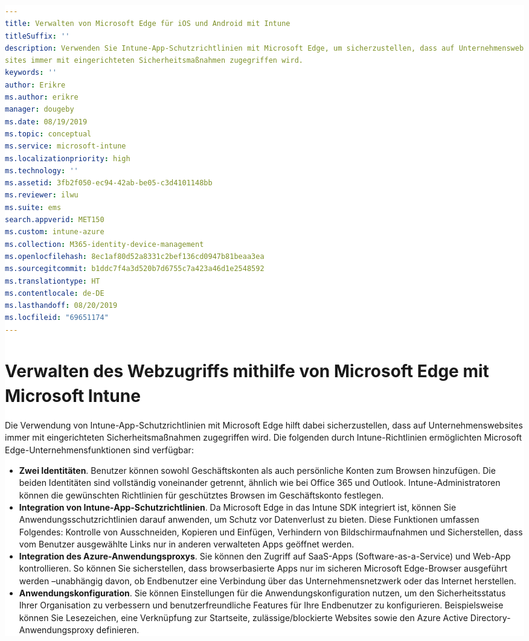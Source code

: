 ```yaml
---
title: Verwalten von Microsoft Edge für iOS und Android mit Intune
titleSuffix: ''
description: Verwenden Sie Intune-App-Schutzrichtlinien mit Microsoft Edge, um sicherzustellen, dass auf Unternehmenswebsites immer mit eingerichteten Sicherheitsmaßnahmen zugegriffen wird.
keywords: ''
author: Erikre
ms.author: erikre
manager: dougeby
ms.date: 08/19/2019
ms.topic: conceptual
ms.service: microsoft-intune
ms.localizationpriority: high
ms.technology: ''
ms.assetid: 3fb2f050-ec94-42ab-be05-c3d4101148bb
ms.reviewer: ilwu
ms.suite: ems
search.appverid: MET150
ms.custom: intune-azure
ms.collection: M365-identity-device-management
ms.openlocfilehash: 8ec1af80d52a8331c2bef136cd0947b81beaa3ea
ms.sourcegitcommit: b1ddc7f4a3d520b7d6755c7a423a46d1e2548592
ms.translationtype: HT
ms.contentlocale: de-DE
ms.lasthandoff: 08/20/2019
ms.locfileid: "69651174"
---
```

# <a name="manage-web-access-by-using-microsoft-edge-with-microsoft-intune"></a>Verwalten des Webzugriffs mithilfe von Microsoft Edge mit Microsoft Intune

Die Verwendung von Intune-App-Schutzrichtlinien mit Microsoft Edge hilft dabei sicherzustellen, dass auf Unternehmenswebsites immer mit eingerichteten Sicherheitsmaßnahmen zugegriffen wird. Die folgenden durch Intune-Richtlinien ermöglichten Microsoft Edge-Unternehmensfunktionen sind verfügbar:

- **Zwei Identitäten**. Benutzer können sowohl Geschäftskonten als auch persönliche Konten zum Browsen hinzufügen. Die beiden Identitäten sind vollständig voneinander getrennt, ähnlich wie bei Office 365 und Outlook. Intune-Administratoren können die gewünschten Richtlinien für geschütztes Browsen im Geschäftskonto festlegen.
- **Integration von Intune-App-Schutzrichtlinien**. Da Microsoft Edge in das Intune SDK integriert ist, können Sie Anwendungsschutzrichtlinien darauf anwenden, um Schutz vor Datenverlust zu bieten. Diese Funktionen umfassen Folgendes: Kontrolle von Ausschneiden, Kopieren und Einfügen, Verhindern von Bildschirmaufnahmen und Sicherstellen, dass vom Benutzer ausgewählte Links nur in anderen verwalteten Apps geöffnet werden.
- **Integration des Azure-Anwendungsproxys**. Sie können den Zugriff auf SaaS-Apps (Software-as-a-Service) und Web-App kontrollieren. So können Sie sicherstellen, dass browserbasierte Apps nur im sicheren Microsoft Edge-Browser ausgeführt werden –unabhängig davon, ob Endbenutzer eine Verbindung über das Unternehmensnetzwerk oder das Internet herstellen.
- **Anwendungskonfiguration**. Sie können Einstellungen für die Anwendungskonfiguration nutzen, um den Sicherheitsstatus Ihrer Organisation zu verbessern und benutzerfreundliche Features für Ihre Endbenutzer zu konfigurieren. Beispielsweise können Sie Lesezeichen, eine Verknüpfung zur Startseite, zulässige/blockierte Websites sowie den Azure Active Directory-Anwendungsproxy definieren.
